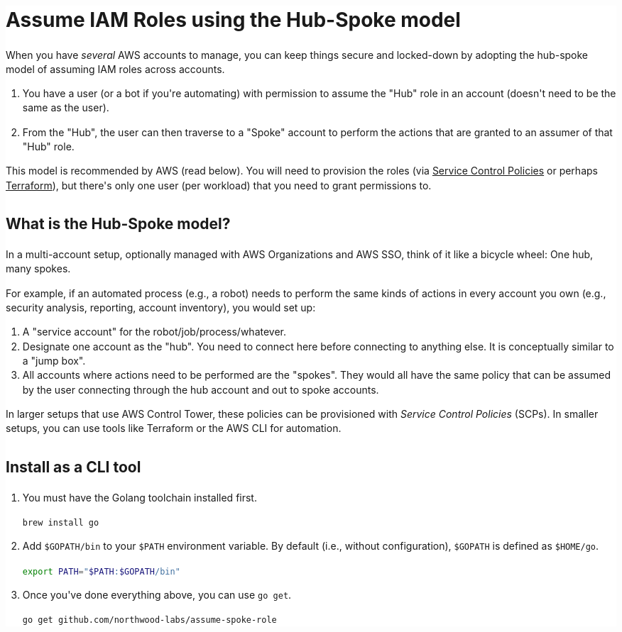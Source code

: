 # Assume IAM Roles using the Hub-Spoke model

When you have _several_ AWS accounts to manage, you can keep things secure and locked-down by adopting the hub-spoke model of assuming IAM roles across accounts.

1. You have a user (or a bot if you're automating) with permission to assume the "Hub" role in an account (doesn't need to be the same as the user).

1. From the "Hub", the user can then traverse to a "Spoke" account to perform the actions that are granted to an assumer of that "Hub" role.

This model is recommended by AWS (read below). You will need to provision the roles (via [Service Control Policies](https://docs.aws.amazon.com/organizations/latest/userguide/orgs_manage_policies_scps.html) or perhaps [Terraform](https://registry.terraform.io/providers/hashicorp/aws/latest/docs/resources/iam_role)), but there's only one user (per workload) that you need to grant permissions to.

## What is the Hub-Spoke model?

In a multi-account setup, optionally managed with AWS Organizations and AWS SSO, think of it like a bicycle wheel: One hub, many spokes.

For example, if an automated process (e.g., a robot) needs to perform the same kinds of actions in every account you own (e.g., security analysis, reporting, account inventory), you would set up:

1. A "service account" for the robot/job/process/whatever.
1. Designate one account as the "hub". You need to connect here before connecting to anything else. It is conceptually similar to a "jump box".
1. All accounts where actions need to be performed are the "spokes". They would all have the same policy that can be assumed by the user connecting through the hub account and out to spoke accounts.

In larger setups that use AWS Control Tower, these policies can be provisioned with _Service Control Policies_ (SCPs). In smaller setups, you can use tools like Terraform or the AWS CLI for automation.

## Install as a CLI tool

1. You must have the Golang toolchain installed first.

    ```bash
    brew install go
    ```

1. Add `$GOPATH/bin` to your `$PATH` environment variable. By default (i.e., without configuration), `$GOPATH` is defined as `$HOME/go`.

    ```bash
    export PATH="$PATH:$GOPATH/bin"
    ```

1. Once you've done everything above, you can use `go get`.

    ```bash
    go get github.com/northwood-labs/assume-spoke-role
    ```
